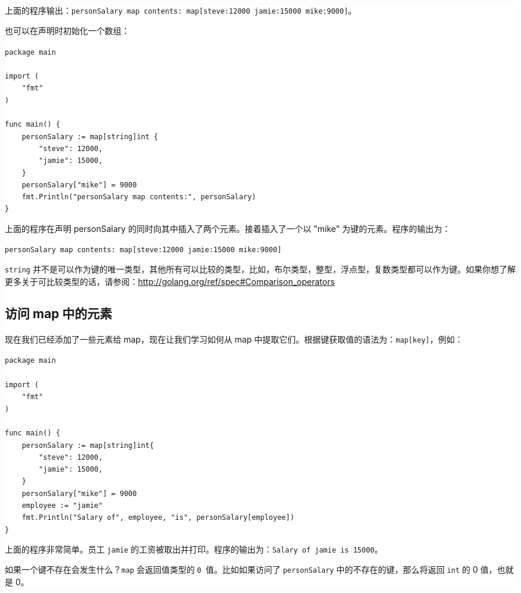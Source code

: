 上面的程序输出：`personSalary map contents: map[steve:12000 jamie:15000 mike:9000]`。  

也可以在声明时初始化一个数组：  

```golang
package main

import (  
    "fmt"
)

func main() {  
    personSalary := map[string]int {
        "steve": 12000,
        "jamie": 15000,
    }
    personSalary["mike"] = 9000
    fmt.Println("personSalary map contents:", personSalary)
}
```

上面的程序在声明 personSalary 的同时向其中插入了两个元素。接着插入了一个以 "mike" 为键的元素。程序的输出为：  

```golang
personSalary map contents: map[steve:12000 jamie:15000 mike:9000] 
```

`string` 并不是可以作为键的唯一类型，其他所有可以比较的类型，比如，布尔类型，整型，浮点型，复数类型都可以作为键。如果你想了解更多关于可比较类型的话，请参阅：http://golang.org/ref/spec#Comparison_operators  

## 访问 map 中的元素  

现在我们已经添加了一些元素给 map，现在让我们学习如何从 map 中提取它们。根据键获取值的语法为：`map[key]`，例如：  

```golang
package main

import (  
    "fmt"
)

func main() {  
    personSalary := map[string]int{
        "steve": 12000,
        "jamie": 15000,
    }
    personSalary["mike"] = 9000
    employee := "jamie"
    fmt.Println("Salary of", employee, "is", personSalary[employee])
}
```

上面的程序非常简单。员工 `jamie` 的工资被取出并打印。程序的输出为：`Salary of jamie is 15000`。  

如果一个键不存在会发生什么？`map` 会返回值类型的 `0 `值。比如如果访问了 `personSalary` 中的不存在的键，那么将返回 `int` 的 0 值，也就是 0。  
